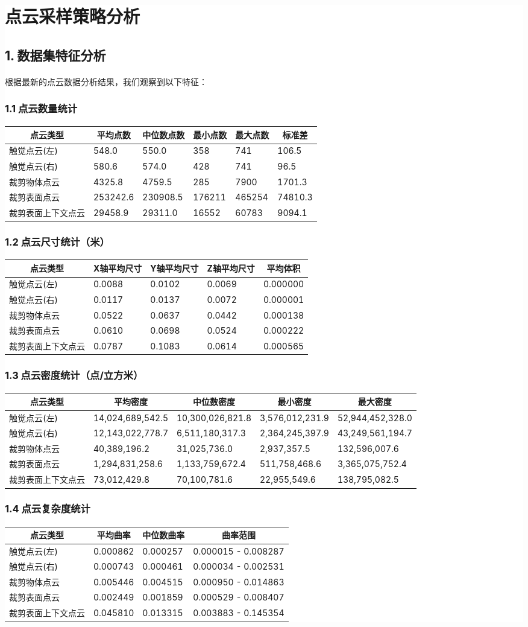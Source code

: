 # 点云采样策略分析

## 1. 数据集特征分析

根据最新的点云数据分析结果，我们观察到以下特征：

### 1.1 点云数量统计
| 点云类型 | 平均点数 | 中位数点数 | 最小点数 | 最大点数 | 标准差 |
|---------|---------|-----------|---------|---------|-------|
| 触觉点云(左) | 548.0 | 550.0 | 358 | 741 | 106.5 |
| 触觉点云(右) | 580.6 | 574.0 | 428 | 741 | 96.5 |
| 裁剪物体点云 | 4325.8 | 4759.5 | 285 | 7900 | 1701.3 |
| 裁剪表面点云 | 253242.6 | 230908.5 | 176211 | 465254 | 74810.3 |
| 裁剪表面上下文点云 | 29458.9 | 29311.0 | 16552 | 60783 | 9094.1 |

### 1.2 点云尺寸统计（米）
| 点云类型 | X轴平均尺寸 | Y轴平均尺寸 | Z轴平均尺寸 | 平均体积 |
|---------|-----------|-----------|-----------|---------|
| 触觉点云(左) | 0.0088 | 0.0102 | 0.0069 | 0.000000 |
| 触觉点云(右) | 0.0117 | 0.0137 | 0.0072 | 0.000001 |
| 裁剪物体点云 | 0.0522 | 0.0637 | 0.0442 | 0.000138 |
| 裁剪表面点云 | 0.0610 | 0.0698 | 0.0524 | 0.000222 |
| 裁剪表面上下文点云 | 0.0787 | 0.1083 | 0.0614 | 0.000565 |

### 1.3 点云密度统计（点/立方米）
| 点云类型 | 平均密度 | 中位数密度 | 最小密度 | 最大密度 |
|---------|---------|-----------|---------|---------|
| 触觉点云(左) | 14,024,689,542.5 | 10,300,026,821.8 | 3,576,012,231.9 | 52,944,452,328.0 |
| 触觉点云(右) | 12,143,022,778.7 | 6,511,180,317.3 | 2,364,245,397.9 | 43,249,561,194.7 |
| 裁剪物体点云 | 40,389,196.2 | 31,025,736.0 | 2,937,357.5 | 132,596,007.6 |
| 裁剪表面点云 | 1,294,831,258.6 | 1,133,759,672.4 | 511,758,468.6 | 3,365,075,752.4 |
| 裁剪表面上下文点云 | 73,012,429.8 | 70,100,781.6 | 22,955,549.6 | 138,795,082.5 |

### 1.4 点云复杂度统计
| 点云类型 | 平均曲率 | 中位数曲率 | 曲率范围 |
|---------|---------|-----------|---------|
| 触觉点云(左) | 0.000862 | 0.000257 | 0.000015 - 0.008287 |
| 触觉点云(右) | 0.000743 | 0.000461 | 0.000034 - 0.002531 |
| 裁剪物体点云 | 0.005446 | 0.004515 | 0.000950 - 0.014863 |
| 裁剪表面点云 | 0.002449 | 0.001859 | 0.000529 - 0.008407 |
| 裁剪表面上下文点云 | 0.045810 | 0.013315 | 0.003883 - 0.145354 |
